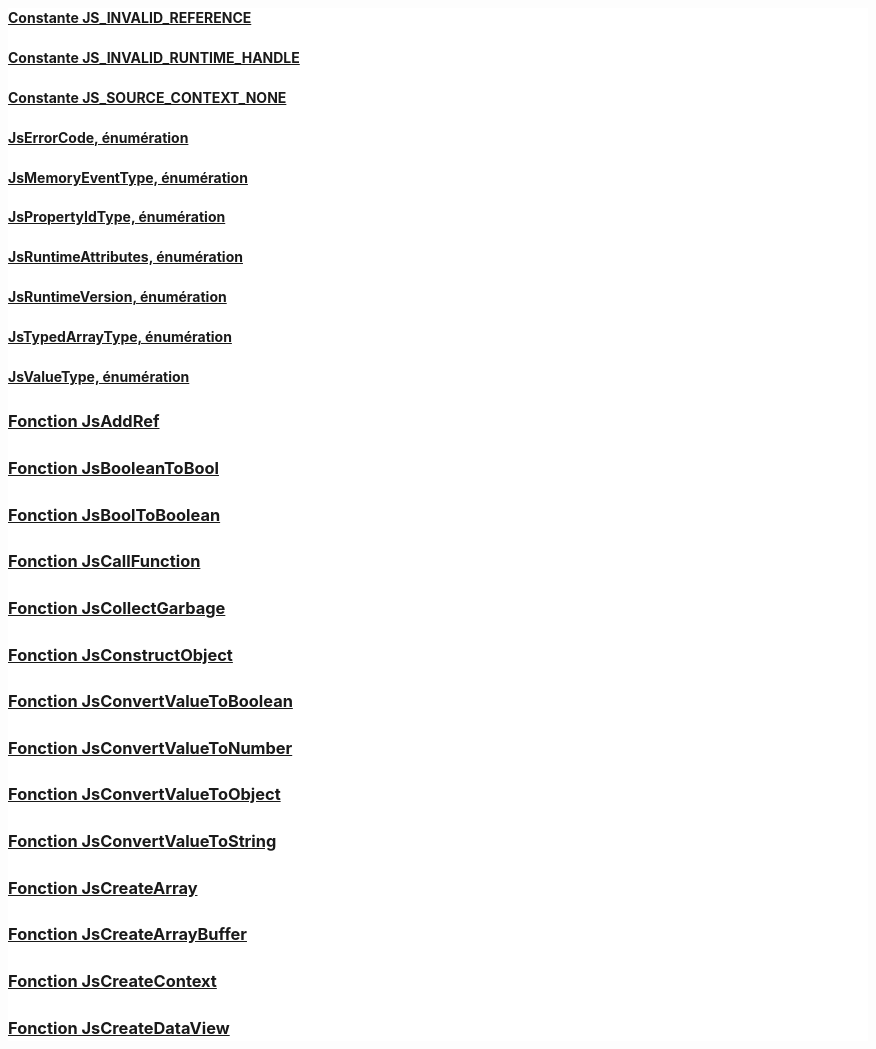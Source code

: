 #### [Constante JS_INVALID_REFERENCE](chakra-hosting/js-invalid-reference-constant.md)
#### [Constante JS_INVALID_RUNTIME_HANDLE](chakra-hosting/js-invalid-runtime-handle-constant.md)
#### [Constante JS_SOURCE_CONTEXT_NONE](chakra-hosting/js-source-context-none-constant.md)
#### [JsErrorCode, énumération](chakra-hosting/jserrorcode-enumeration.md)
#### [JsMemoryEventType, énumération](chakra-hosting/jsmemoryeventtype-enumeration.md)
#### [JsPropertyIdType, énumération](chakra-hosting/jspropertyidtype-enumeration.md)
#### [JsRuntimeAttributes, énumération](chakra-hosting/jsruntimeattributes-enumeration.md)
#### [JsRuntimeVersion, énumération](chakra-hosting/jsruntimeversion-enumeration.md)
#### [JsTypedArrayType, énumération](chakra-hosting/jstypedarraytype-enumeration.md)
#### [JsValueType, énumération](chakra-hosting/jsvaluetype-enumeration.md)
### [Fonction JsAddRef](chakra-hosting/jsaddref-function.md)
### [Fonction JsBooleanToBool](chakra-hosting/jsbooleantobool-function.md)
### [Fonction JsBoolToBoolean](chakra-hosting/jsbooltoboolean-function.md)
### [Fonction JsCallFunction](chakra-hosting/jscallfunction-function.md)
### [Fonction JsCollectGarbage](chakra-hosting/jscollectgarbage-function.md)
### [Fonction JsConstructObject](chakra-hosting/jsconstructobject-function.md)
### [Fonction JsConvertValueToBoolean](chakra-hosting/jsconvertvaluetoboolean-function.md)
### [Fonction JsConvertValueToNumber](chakra-hosting/jsconvertvaluetonumber-function.md)
### [Fonction JsConvertValueToObject](chakra-hosting/jsconvertvaluetoobject-function.md)
### [Fonction JsConvertValueToString](chakra-hosting/jsconvertvaluetostring-function.md)
### [Fonction JsCreateArray](chakra-hosting/jscreatearray-function.md)
### [Fonction JsCreateArrayBuffer](chakra-hosting/jscreatearraybuffer-function.md)
### [Fonction JsCreateContext](chakra-hosting/jscreatecontext-function.md)
### [Fonction JsCreateDataView](chakra-hosting/jscreatedataview-function.md)